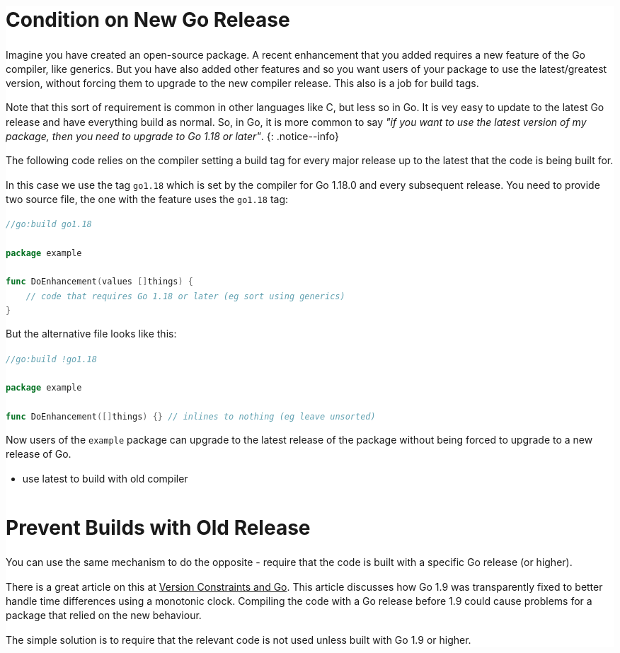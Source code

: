 # Condition on New Go Release

Imagine you have created an open-source package.  A recent enhancement that you added requires a new feature of the Go compiler, like generics.  But you have also added other features and so you want users of your package to use the latest/greatest version, without forcing them to upgrade to the new compiler release.  This also is a job for build tags.

Note that this sort of requirement is common in other languages like C, but less so in Go.  It is vey easy to update to the latest Go release and have everything build as normal.  So, in Go, it is more common to say _"if you want to use the latest version of my package, then you need to upgrade to Go 1.18 or later"_.
{: .notice--info}

The following code relies on the compiler setting a build tag for every major release up to the latest that the code is being built for.

In this case we use the tag `go1.18` which is set by the compiler for Go 1.18.0 and every subsequent release. You need to provide two source file, the one with the feature uses the `go1.18` tag:

```go
//go:build go1.18

package example

func DoEnhancement(values []things) {
	// code that requires Go 1.18 or later (eg sort using generics)
}
```

But the alternative file looks like this:

```go
//go:build !go1.18

package example

func DoEnhancement([]things) {} // inlines to nothing (eg leave unsorted)
```

Now users of the `example` package can upgrade to the latest release of the package without being forced to upgrade to a new release of Go.

- use latest to build with old compiler

# Prevent Builds with Old Release

You can use the same mechanism to do the opposite - require that the code is built with a specific Go release (or higher).

There is a great article on this at [Version Constraints and Go](https://medium.com/@theckman/version-constraints-and-go-c9309be15773).  This article discusses how Go 1.9 was transparently fixed to better handle time differences using a monotonic clock.  Compiling the code with a Go release before 1.9 could cause problems for a package that relied on the new behaviour.

The simple solution is to require that the relevant code is not used unless built with Go 1.9 or higher.
